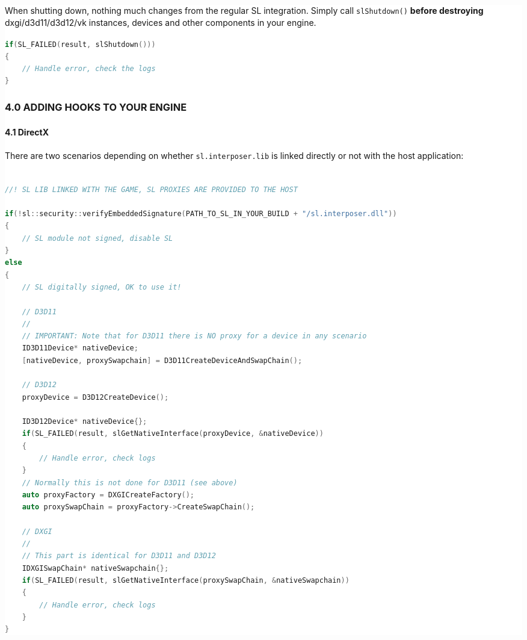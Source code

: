When shutting down, nothing much changes from the regular SL integration. Simply call `slShutdown()` **before destroying** dxgi/d3d11/d3d12/vk instances, devices and other components in your engine.

```cpp
if(SL_FAILED(result, slShutdown()))
{
    // Handle error, check the logs
}
```

### 4.0 ADDING HOOKS TO YOUR ENGINE

#### 4.1 DirectX

There are two scenarios depending on whether `sl.interposer.lib` is linked directly or not with the host application:

```cpp

//! SL LIB LINKED WITH THE GAME, SL PROXIES ARE PROVIDED TO THE HOST

if(!sl::security::verifyEmbeddedSignature(PATH_TO_SL_IN_YOUR_BUILD + "/sl.interposer.dll"))
{
    // SL module not signed, disable SL
}
else
{
    // SL digitally signed, OK to use it!

    // D3D11
    // 
    // IMPORTANT: Note that for D3D11 there is NO proxy for a device in any scenario
    ID3D11Device* nativeDevice;
    [nativeDevice, proxySwapchain] = D3D11CreateDeviceAndSwapChain();

    // D3D12
    proxyDevice = D3D12CreateDevice();

    ID3D12Device* nativeDevice{};
    if(SL_FAILED(result, slGetNativeInterface(proxyDevice, &nativeDevice))
    {
        // Handle error, check logs
    }
    // Normally this is not done for D3D11 (see above)
    auto proxyFactory = DXGICreateFactory();
    auto proxySwapChain = proxyFactory->CreateSwapChain();

    // DXGI
    //
    // This part is identical for D3D11 and D3D12    
    IDXGISwapChain* nativeSwapchain{};
    if(SL_FAILED(result, slGetNativeInterface(proxySwapChain, &nativeSwapchain))
    {
        // Handle error, check logs
    }
}
```
